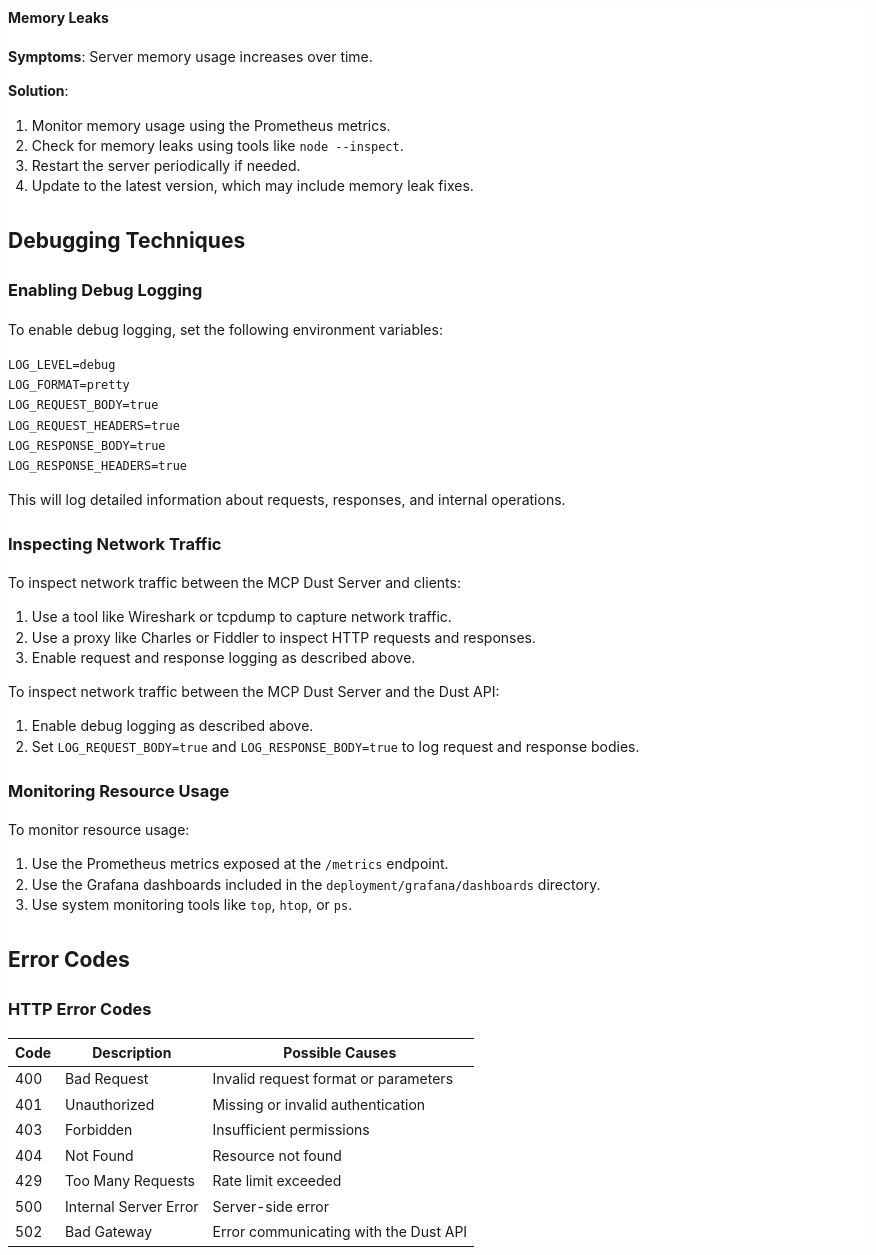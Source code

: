 #### Memory Leaks

**Symptoms**: Server memory usage increases over time.

**Solution**:
1. Monitor memory usage using the Prometheus metrics.
2. Check for memory leaks using tools like `node --inspect`.
3. Restart the server periodically if needed.
4. Update to the latest version, which may include memory leak fixes.

## Debugging Techniques

### Enabling Debug Logging

To enable debug logging, set the following environment variables:

```env
LOG_LEVEL=debug
LOG_FORMAT=pretty
LOG_REQUEST_BODY=true
LOG_REQUEST_HEADERS=true
LOG_RESPONSE_BODY=true
LOG_RESPONSE_HEADERS=true
```

This will log detailed information about requests, responses, and internal operations.

### Inspecting Network Traffic

To inspect network traffic between the MCP Dust Server and clients:

1. Use a tool like Wireshark or tcpdump to capture network traffic.
2. Use a proxy like Charles or Fiddler to inspect HTTP requests and responses.
3. Enable request and response logging as described above.

To inspect network traffic between the MCP Dust Server and the Dust API:

1. Enable debug logging as described above.
2. Set `LOG_REQUEST_BODY=true` and `LOG_RESPONSE_BODY=true` to log request and response bodies.

### Monitoring Resource Usage

To monitor resource usage:

1. Use the Prometheus metrics exposed at the `/metrics` endpoint.
2. Use the Grafana dashboards included in the `deployment/grafana/dashboards` directory.
3. Use system monitoring tools like `top`, `htop`, or `ps`.

## Error Codes

### HTTP Error Codes

| Code | Description | Possible Causes |
|------|-------------|----------------|
| 400 | Bad Request | Invalid request format or parameters |
| 401 | Unauthorized | Missing or invalid authentication |
| 403 | Forbidden | Insufficient permissions |
| 404 | Not Found | Resource not found |
| 429 | Too Many Requests | Rate limit exceeded |
| 500 | Internal Server Error | Server-side error |
| 502 | Bad Gateway | Error communicating with the Dust API |